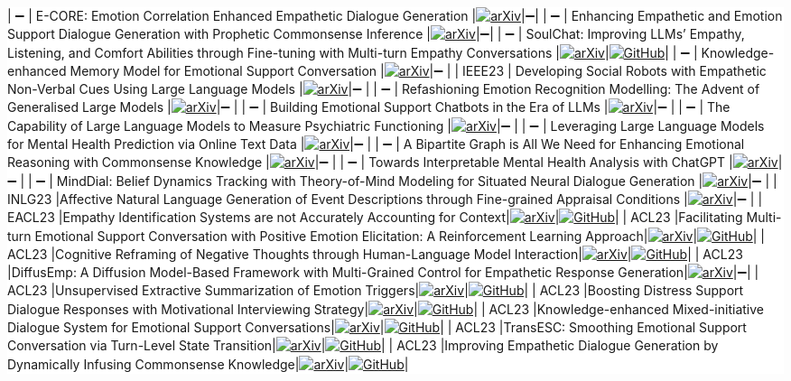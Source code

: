 | :heavy_minus_sign: | E-CORE: Emotion Correlation Enhanced Empathetic Dialogue Generation |[![arXiv](https://img.shields.io/badge/arXiv-2311.15016-b31b1b.svg)](https://arxiv.org/abs/2311.15016)|:heavy_minus_sign:|
| :heavy_minus_sign: | Enhancing Empathetic and Emotion Support Dialogue Generation with Prophetic Commonsense Inference |[![arXiv](https://img.shields.io/badge/arXiv-2311.15316-b31b1b.svg)](https://arxiv.org/abs/2311.15316)|:heavy_minus_sign:|
| :heavy_minus_sign: | SoulChat: Improving LLMs’ Empathy, Listening, and Comfort Abilities through Fine-tuning with Multi-turn Empathy Conversations |[![arXiv](https://img.shields.io/badge/arXiv-2311.00273-b31b1b.svg)](https://arxiv.org/abs/2311.00273)|[![GitHub](https://img.shields.io/github/stars/scutcyr/soulchat)](https://github.com/scutcyr/soulchat)|
| :heavy_minus_sign: | Knowledge-enhanced Memory Model for Emotional Support Conversation |[![arXiv](https://img.shields.io/badge/arXiv-2310.07700-b31b1b.svg)](https://arxiv.org/abs/2310.07700)|:heavy_minus_sign: |
| IEEE23 | Developing Social Robots with Empathetic Non-Verbal Cues Using Large Language Models |[![arXiv](https://img.shields.io/badge/paper-link-b31b1b.svg)](https://arxiv.org/abs/2308.16529)|:heavy_minus_sign: |
| :heavy_minus_sign: | Refashioning Emotion Recognition Modelling: The Advent of Generalised Large Models |[![arXiv](https://img.shields.io/badge/arXiv-2308.11578-b31b1b.svg)](https://arxiv.org/abs/2308.11578)|:heavy_minus_sign: |
| :heavy_minus_sign: | Building Emotional Support Chatbots in the Era of LLMs |[![arXiv](https://img.shields.io/badge/arXiv-2308.11584-b31b1b.svg)](https://arxiv.org/abs/2308.11584)|:heavy_minus_sign: |
| :heavy_minus_sign: | The Capability of Large Language Models to Measure Psychiatric Functioning |[![arXiv](https://img.shields.io/badge/arXiv-2308.01834-b31b1b.svg)](https://arxiv.org/abs/2308.01834)|:heavy_minus_sign: |
| :heavy_minus_sign: | Leveraging Large Language Models for Mental Health Prediction via Online Text Data |[![arXiv](https://img.shields.io/badge/arXiv-2307.14385-b31b1b.svg)](https://arxiv.org/abs/2307.14385)|:heavy_minus_sign: |
| :heavy_minus_sign: | A Bipartite Graph is All We Need for Enhancing Emotional Reasoning with Commonsense Knowledge |[![arXiv](https://img.shields.io/badge/arXiv-2308.04811-b31b1b.svg)](https://arxiv.org/abs/2308.04811)|:heavy_minus_sign: |
| :heavy_minus_sign: | Towards Interpretable Mental Health Analysis with ChatGPT |[![arXiv](https://img.shields.io/badge/arXiv-2304.03347-b31b1b.svg)](https://arxiv.org/abs/2304.03347)|:heavy_minus_sign: |
| :heavy_minus_sign: | MindDial: Belief Dynamics Tracking with Theory-of-Mind Modeling for Situated Neural Dialogue Generation |[![arXiv](https://img.shields.io/badge/arXiv-2306.15253-b31b1b.svg)](https://arxiv.org/abs/2306.15253)|:heavy_minus_sign: |
| INLG23 |Affective Natural Language Generation of Event Descriptions through Fine-grained Appraisal Conditions |[![arXiv](https://img.shields.io/badge/arXiv-2307.14004-b31b1b.svg)](https://arxiv.org/abs/2307.14004)|:heavy_minus_sign: |
| EACL23 |Empathy Identification Systems are not Accurately Accounting for Context|[![arXiv](https://img.shields.io/badge/paper-link-b31b1b.svg)](https://aclanthology.org/2023.eacl-main.123/)|[![GitHub](https://img.shields.io/github/stars/MichiganNLP/micromodels)](https://github.com/MichiganNLP/micromodels)|
| ACL23 |Facilitating Multi-turn Emotional Support Conversation with Positive Emotion Elicitation: A Reinforcement Learning Approach|[![arXiv](https://img.shields.io/badge/paper-link-b31b1b.svg)](https://aclanthology.org/2023.acl-long.96.pdf)|[![GitHub](https://img.shields.io/github/stars/jfzhouyoo/Supporter)](https://github.com/jfzhouyoo/Supporter)|
| ACL23 |Cognitive Reframing of Negative Thoughts through Human-Language Model Interaction|[![arXiv](https://img.shields.io/badge/arXiv-2305.02466-b31b1b.svg)](https://arxiv.org/abs/2305.02466)|[![GitHub](https://img.shields.io/github/stars/behavioral-data/Cognitive-Reframing)](https://github.com/behavioral-data/Cognitive-Reframing)|
| ACL23 |DiffusEmp: A Diffusion Model-Based Framework with Multi-Grained Control for Empathetic Response Generation|[![arXiv](https://img.shields.io/badge/arXiv-2306.01657-b31b1b.svg)](https://arxiv.org/abs/2306.01657)|:heavy_minus_sign:|
| ACL23 |Unsupervised Extractive Summarization of Emotion Triggers|[![arXiv](https://img.shields.io/badge/arXiv-2306.01444-b31b1b.svg)](https://arxiv.org/abs/2306.01444)|[![GitHub](https://img.shields.io/github/stars/tsosea2/CovidET-EXT)](https://github.com/tsosea2/CovidET-EXT)|
| ACL23 |Boosting Distress Support Dialogue Responses with Motivational Interviewing Strategy|[![arXiv](https://img.shields.io/badge/arXiv-2305.10195-b31b1b.svg)](https://arxiv.org/abs/2305.10195)|[![GitHub](https://img.shields.io/github/stars/anuradha1992/Boosting-with-MI-Strategy)](https://github.com/anuradha1992/Boosting-with-MI-Strategy)|
| ACL23 |Knowledge-enhanced Mixed-initiative Dialogue System for Emotional Support Conversations|[![arXiv](https://img.shields.io/badge/arXiv-2305.10172-b31b1b.svg)](https://arxiv.org/abs/2305.10172)|[![GitHub](https://img.shields.io/github/stars/dengyang17/KEMI)](https://github.com/dengyang17/KEMI)|
| ACL23 |TransESC: Smoothing Emotional Support Conversation via Turn-Level State Transition|[![arXiv](https://img.shields.io/badge/arXiv-2305.03296-b31b1b.svg)](https://arxiv.org/abs/2305.03296)|[![GitHub](https://img.shields.io/github/stars/circle-hit/TransESC)](https://github.com/circle-hit/TransESC)|
| ACL23 |Improving Empathetic Dialogue Generation by Dynamically Infusing Commonsense Knowledge|[![arXiv](https://img.shields.io/badge/arXiv-2306.04657-b31b1b.svg)](https://arxiv.org/abs/2306.04657)|[![GitHub](https://img.shields.io/github/stars/Hanscal/DCKS)](https://github.com/Hanscal/DCKS)|